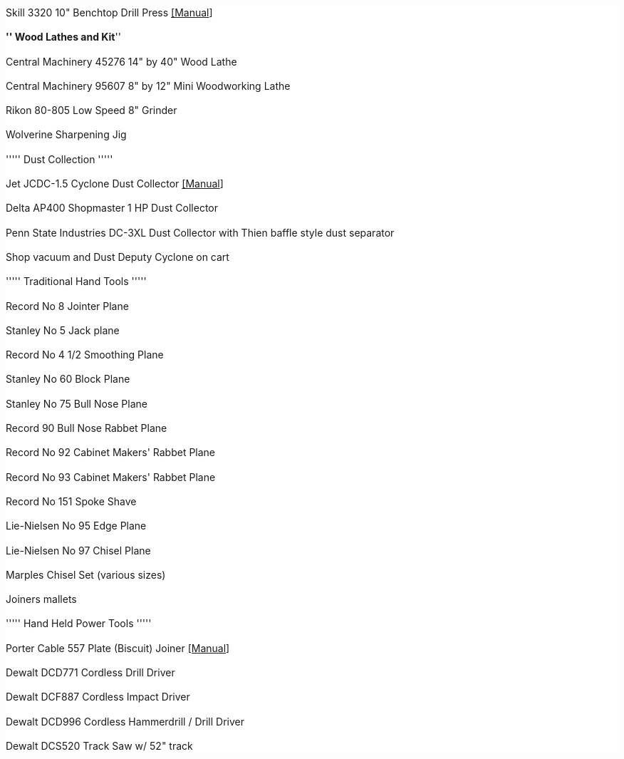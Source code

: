 Skill 3320 10" Benchtop Drill Press
[\[Manual](https://drive.google.com/open?id=0B1BiUKpVQf5nTWxIYmRBTUJBUzA)\]

**'' Wood Lathes and Kit**''

Central Machinery 45276 14" by 40" Wood Lathe

Central Machinery 95607 8" by 12" Mini Woodworking Lathe

Rikon 80-805 Low Speed 8" Grinder

Wolverine Sharpening Jig

''''' Dust Collection '''''

Jet JCDC-1.5 Cyclone Dust Collector
[\[Manual](https://drive.google.com/open?id=0B1BiUKpVQf5nSDZTWWd0MUtNVFU)\]

Delta AP400 Shopmaster 1 HP Dust Collector

Penn State Industries DC-3XL Dust Collector with Thien baffle style dust
separator

Shop vacuum and Dust Deputy Cyclone on cart

''''' Traditional Hand Tools '''''

Record No 8 Jointer Plane

Stanley No 5 Jack plane

Record No 4 1/2 Smoothing Plane

Stanley No 60 Block Plane

Stanley No 75 Bull Nose Plane

Record 90 Bull Nose Rabbet Plane

Record No 92 Cabinet Makers' Rabbet Plane

Record No 93 Cabinet Makers' Rabbet Plane

Record No 151 Spoke Shave

Lie-Nielsen No 95 Edge Plane

Lie-Nielsen No 97 Chisel Plane

Marples Chisel Set (various sizes)

Joiners mallets

''''' Hand Held Power Tools '''''

Porter Cable 557 Plate (Biscuit) Joiner
[\[Manual](https://drive.google.com/open?id=0B1BiUKpVQf5nbmNhQno5aUlyVzg)\]

Dewalt DCD771 Cordless Drill Driver

Dewalt DCF887 Cordless Impact Driver

Dewalt DCD996 Cordless Hammerdrill / Drill Driver

Dewalt DCS520 Track Saw w/ 52" track

